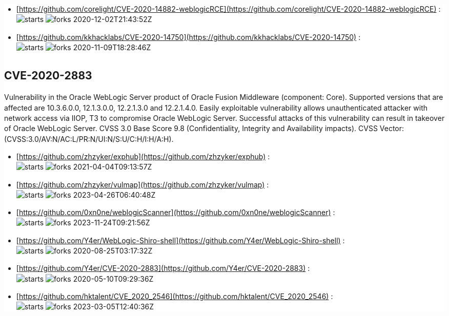 - [https://github.com/corelight/CVE-2020-14882-weblogicRCE](https://github.com/corelight/CVE-2020-14882-weblogicRCE) :  
![starts](https://img.shields.io/github/stars/corelight/CVE-2020-14882-weblogicRCE.svg) 
![forks](https://img.shields.io/github/forks/corelight/CVE-2020-14882-weblogicRCE.svg) 
2020-12-02T21:43:52Z

- [https://github.com/kkhacklabs/CVE-2020-14750](https://github.com/kkhacklabs/CVE-2020-14750) :  
![starts](https://img.shields.io/github/stars/kkhacklabs/CVE-2020-14750.svg) 
![forks](https://img.shields.io/github/forks/kkhacklabs/CVE-2020-14750.svg) 
2020-11-09T18:28:46Z

## CVE-2020-2883
 Vulnerability in the Oracle WebLogic Server product of Oracle Fusion Middleware (component: Core). Supported versions that are affected are 10.3.6.0.0, 12.1.3.0.0, 12.2.1.3.0 and 12.2.1.4.0. Easily exploitable vulnerability allows unauthenticated attacker with network access via IIOP, T3 to compromise Oracle WebLogic Server. Successful attacks of this vulnerability can result in takeover of Oracle WebLogic Server. CVSS 3.0 Base Score 9.8 (Confidentiality, Integrity and Availability impacts). CVSS Vector: (CVSS:3.0/AV:N/AC:L/PR:N/UI:N/S:U/C:H/I:H/A:H).

- [https://github.com/zhzyker/exphub](https://github.com/zhzyker/exphub) :  
![starts](https://img.shields.io/github/stars/zhzyker/exphub.svg) 
![forks](https://img.shields.io/github/forks/zhzyker/exphub.svg) 
2021-04-04T09:13:57Z

- [https://github.com/zhzyker/vulmap](https://github.com/zhzyker/vulmap) :  
![starts](https://img.shields.io/github/stars/zhzyker/vulmap.svg) 
![forks](https://img.shields.io/github/forks/zhzyker/vulmap.svg) 
2023-04-26T06:40:48Z

- [https://github.com/0xn0ne/weblogicScanner](https://github.com/0xn0ne/weblogicScanner) :  
![starts](https://img.shields.io/github/stars/0xn0ne/weblogicScanner.svg) 
![forks](https://img.shields.io/github/forks/0xn0ne/weblogicScanner.svg) 
2023-11-24T09:21:56Z

- [https://github.com/Y4er/WebLogic-Shiro-shell](https://github.com/Y4er/WebLogic-Shiro-shell) :  
![starts](https://img.shields.io/github/stars/Y4er/WebLogic-Shiro-shell.svg) 
![forks](https://img.shields.io/github/forks/Y4er/WebLogic-Shiro-shell.svg) 
2020-08-25T03:17:32Z

- [https://github.com/Y4er/CVE-2020-2883](https://github.com/Y4er/CVE-2020-2883) :  
![starts](https://img.shields.io/github/stars/Y4er/CVE-2020-2883.svg) 
![forks](https://img.shields.io/github/forks/Y4er/CVE-2020-2883.svg) 
2020-05-10T09:29:36Z

- [https://github.com/hktalent/CVE_2020_2546](https://github.com/hktalent/CVE_2020_2546) :  
![starts](https://img.shields.io/github/stars/hktalent/CVE_2020_2546.svg) 
![forks](https://img.shields.io/github/forks/hktalent/CVE_2020_2546.svg) 
2023-03-05T12:40:36Z
